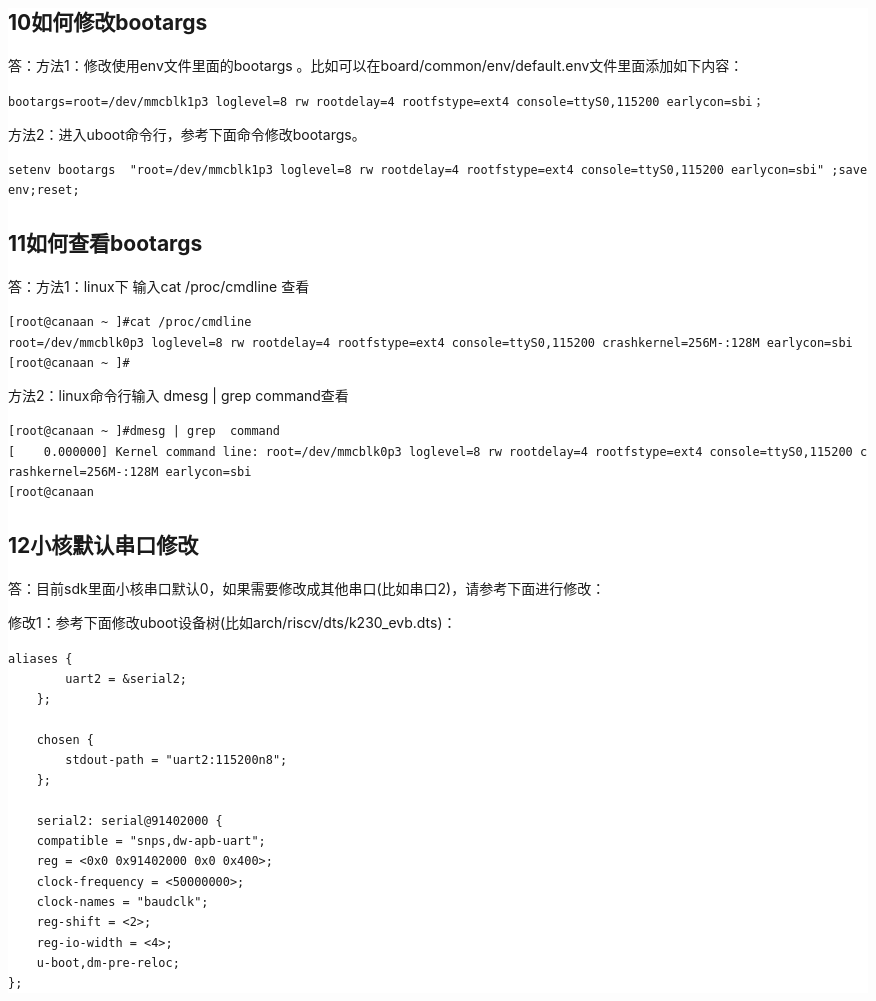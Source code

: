 

## 10如何修改bootargs

答：方法1：修改使用env文件里面的bootargs 。比如可以在board/common/env/default.env文件里面添加如下内容：

```
bootargs=root=/dev/mmcblk1p3 loglevel=8 rw rootdelay=4 rootfstype=ext4 console=ttyS0,115200 earlycon=sbi；
```



方法2：进入uboot命令行，参考下面命令修改bootargs。

```
setenv bootargs  "root=/dev/mmcblk1p3 loglevel=8 rw rootdelay=4 rootfstype=ext4 console=ttyS0,115200 earlycon=sbi" ;saveenv;reset;
```



## 11如何查看bootargs

答：方法1：linux下 输入cat /proc/cmdline 查看

```
[root@canaan ~ ]#cat /proc/cmdline 
root=/dev/mmcblk0p3 loglevel=8 rw rootdelay=4 rootfstype=ext4 console=ttyS0,115200 crashkernel=256M-:128M earlycon=sbi
[root@canaan ~ ]#
```



方法2：linux命令行输入 dmesg | grep command查看

```
[root@canaan ~ ]#dmesg | grep  command
[    0.000000] Kernel command line: root=/dev/mmcblk0p3 loglevel=8 rw rootdelay=4 rootfstype=ext4 console=ttyS0,115200 crashkernel=256M-:128M earlycon=sbi
[root@canaan 
```



## 12小核默认串口修改

答：目前sdk里面小核串口默认0，如果需要修改成其他串口(比如串口2)，请参考下面进行修改：

修改1：参考下面修改uboot设备树(比如arch/riscv/dts/k230_evb.dts)：

```
aliases {
        uart2 = &serial2;
    };

    chosen {
        stdout-path = "uart2:115200n8";
    };
    
    serial2: serial@91402000 {
    compatible = "snps,dw-apb-uart";
    reg = <0x0 0x91402000 0x0 0x400>;
    clock-frequency = <50000000>;
    clock-names = "baudclk";
    reg-shift = <2>;
    reg-io-width = <4>;
    u-boot,dm-pre-reloc;
};
```
